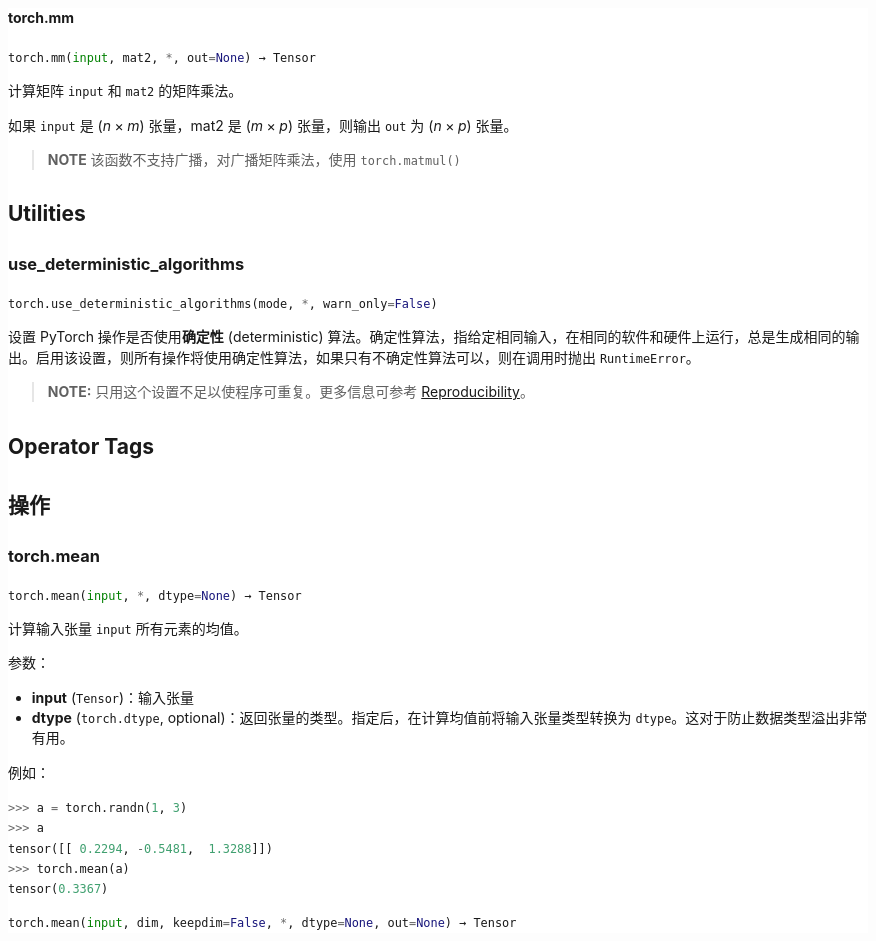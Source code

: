 #### torch.mm

```python
torch.mm(input, mat2, *, out=None) → Tensor
```

计算矩阵 `input` 和 `mat2` 的矩阵乘法。

如果 `input` 是 $(n\times m)$ 张量，mat2 是 $(m\times p)$ 张量，则输出 `out` 为 $(n\times p)$ 张量。

> **NOTE** 该函数不支持广播，对广播矩阵乘法，使用 `torch.matmul()`



## Utilities

### use_deterministic_algorithms

```python
torch.use_deterministic_algorithms(mode, *, warn_only=False)
```

设置 PyTorch 操作是否使用**确定性** (deterministic) 算法。确定性算法，指给定相同输入，在相同的软件和硬件上运行，总是生成相同的输出。启用该设置，则所有操作将使用确定性算法，如果只有不确定性算法可以，则在调用时抛出 `RuntimeError`。

> **NOTE:** 只用这个设置不足以使程序可重复。更多信息可参考 [Reproducibility](https://pytorch.org/docs/stable/notes/randomness.html#reproducibility)。

## Operator Tags

## 操作


### torch.mean

```python
torch.mean(input, *, dtype=None) → Tensor
```

计算输入张量 `input` 所有元素的均值。

参数：

- **input** (`Tensor`)：输入张量
- **dtype** (`torch.dtype`, optional)：返回张量的类型。指定后，在计算均值前将输入张量类型转换为 `dtype`。这对于防止数据类型溢出非常有用。

例如：

```python
>>> a = torch.randn(1, 3)
>>> a
tensor([[ 0.2294, -0.5481,  1.3288]])
>>> torch.mean(a)
tensor(0.3367)
```

```python
torch.mean(input, dim, keepdim=False, *, dtype=None, out=None) → Tensor
```
